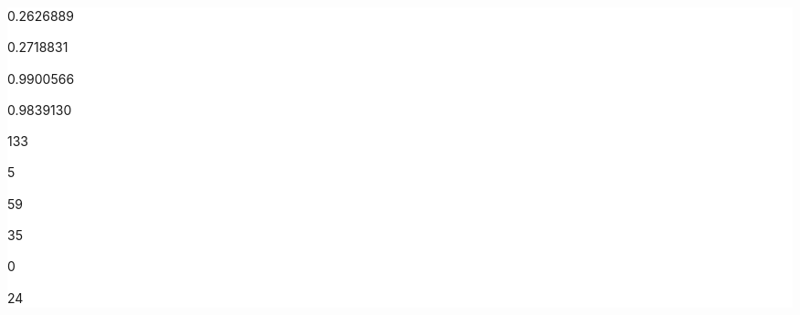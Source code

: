 </td>

<td style="text-align:right;">

0.2626889

</td>

<td style="text-align:right;">

0.2718831

</td>

<td style="text-align:right;">

0.9900566

</td>

<td style="text-align:right;">

0.9839130

</td>

</tr>

<tr>

<td style="text-align:right;">

133

</td>

<td style="text-align:right;">

5

</td>

<td style="text-align:right;">

59

</td>

<td style="text-align:right;">

35

</td>

<td style="text-align:right;">

0

</td>

<td style="text-align:right;">

24

</td>
